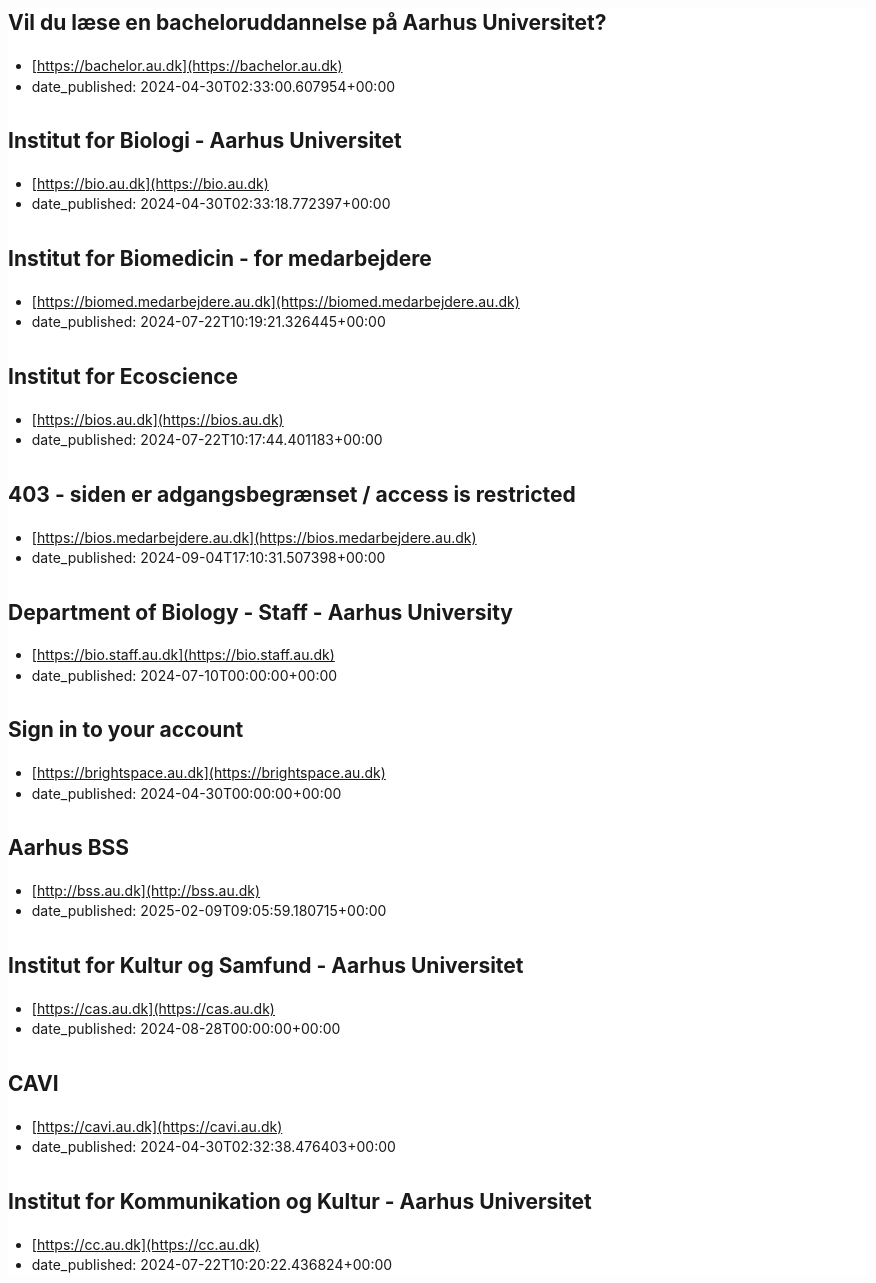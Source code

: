  ## Vil du læse en bacheloruddannelse på Aarhus Universitet?
 - [https://bachelor.au.dk](https://bachelor.au.dk)
 - date_published: 2024-04-30T02:33:00.607954+00:00

 ## Institut for Biologi - Aarhus Universitet
 - [https://bio.au.dk](https://bio.au.dk)
 - date_published: 2024-04-30T02:33:18.772397+00:00

 ## Institut for Biomedicin - for medarbejdere
 - [https://biomed.medarbejdere.au.dk](https://biomed.medarbejdere.au.dk)
 - date_published: 2024-07-22T10:19:21.326445+00:00

 ## Institut for Ecoscience
 - [https://bios.au.dk](https://bios.au.dk)
 - date_published: 2024-07-22T10:17:44.401183+00:00

 ## 403 - siden er adgangsbegrænset / access is restricted
 - [https://bios.medarbejdere.au.dk](https://bios.medarbejdere.au.dk)
 - date_published: 2024-09-04T17:10:31.507398+00:00

 ## Department of Biology - Staff - Aarhus University
 - [https://bio.staff.au.dk](https://bio.staff.au.dk)
 - date_published: 2024-07-10T00:00:00+00:00

 ## Sign in to your account
 - [https://brightspace.au.dk](https://brightspace.au.dk)
 - date_published: 2024-04-30T00:00:00+00:00

 ## Aarhus BSS
 - [http://bss.au.dk](http://bss.au.dk)
 - date_published: 2025-02-09T09:05:59.180715+00:00

 ## Institut for Kultur og Samfund - Aarhus Universitet
 - [https://cas.au.dk](https://cas.au.dk)
 - date_published: 2024-08-28T00:00:00+00:00

 ## CAVI
 - [https://cavi.au.dk](https://cavi.au.dk)
 - date_published: 2024-04-30T02:32:38.476403+00:00

 ## Institut for Kommunikation og Kultur - Aarhus Universitet
 - [https://cc.au.dk](https://cc.au.dk)
 - date_published: 2024-07-22T10:20:22.436824+00:00
